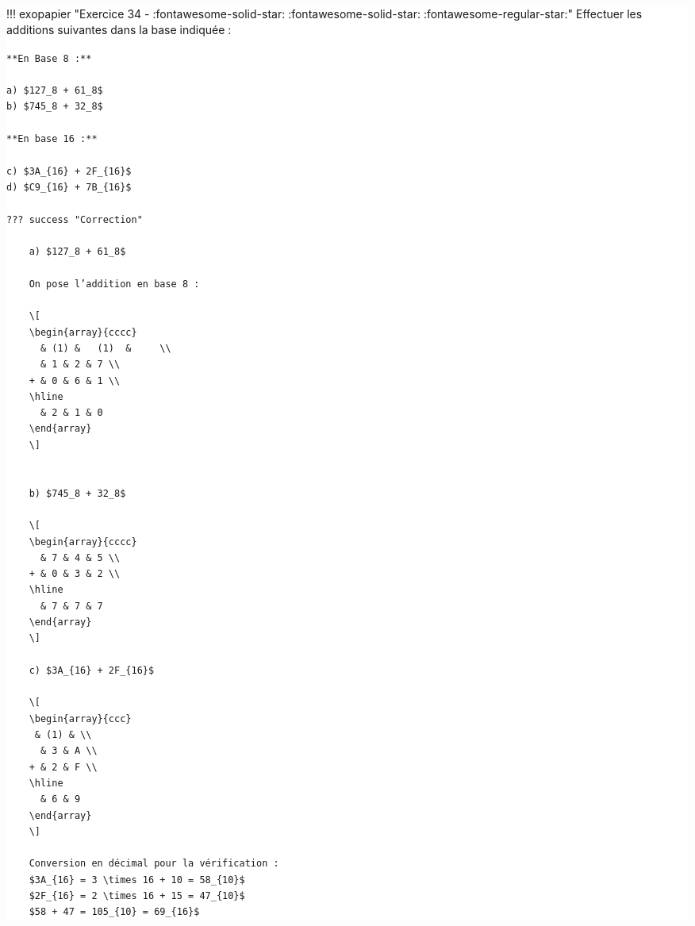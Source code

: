 !!! exopapier "Exercice 34 - :fontawesome-solid-star: :fontawesome-solid-star: :fontawesome-regular-star:"
    Effectuer les additions suivantes dans la base indiquée :

    **En Base 8 :**

    a) $127_8 + 61_8$  
    b) $745_8 + 32_8$

    **En base 16 :** 

    c) $3A_{16} + 2F_{16}$  
    d) $C9_{16} + 7B_{16}$

    ??? success "Correction"

        a) $127_8 + 61_8$

        On pose l’addition en base 8 :

        \[
        \begin{array}{cccc}
          & (1) &   (1)  &     \\
          & 1 & 2 & 7 \\
        + & 0 & 6 & 1 \\
        \hline
          & 2 & 1 & 0 
        \end{array}
        \]


        b) $745_8 + 32_8$

        \[
        \begin{array}{cccc}
          & 7 & 4 & 5 \\
        + & 0 & 3 & 2 \\
        \hline
          & 7 & 7 & 7 
        \end{array}
        \]

        c) $3A_{16} + 2F_{16}$

        \[
        \begin{array}{ccc}
         & (1) & \\
          & 3 & A \\
        + & 2 & F \\
        \hline
          & 6 & 9 
        \end{array}
        \]

        Conversion en décimal pour la vérification :  
        $3A_{16} = 3 \times 16 + 10 = 58_{10}$  
        $2F_{16} = 2 \times 16 + 15 = 47_{10}$  
        $58 + 47 = 105_{10} = 69_{16}$
